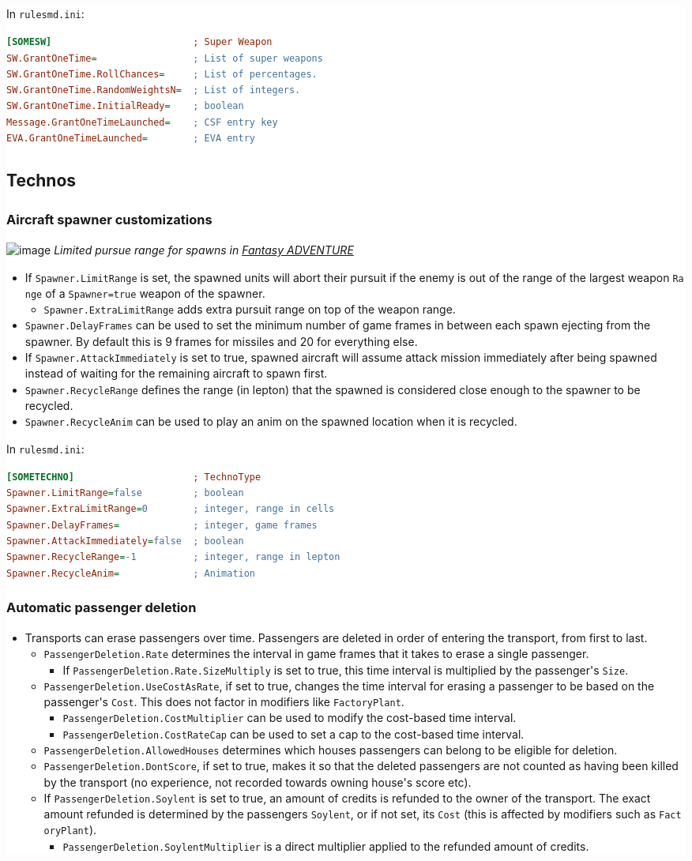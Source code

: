 In `rulesmd.ini`:
```ini
[SOMESW]                         ; Super Weapon
SW.GrantOneTime=                 ; List of super weapons
SW.GrantOneTime.RollChances=     ; List of percentages.
SW.GrantOneTime.RandomWeightsN=  ; List of integers.
SW.GrantOneTime.InitialReady=    ; boolean
Message.GrantOneTimeLaunched=    ; CSF entry key
EVA.GrantOneTimeLaunched=        ; EVA entry
```

## Technos

### Aircraft spawner customizations

![image](_static/images/spawnrange-01.gif)
*Limited pursue range for spawns in [Fantasy ADVENTURE](https://www.moddb.com/mods/fantasy-adventure)*

- If `Spawner.LimitRange` is set, the spawned units will abort their pursuit if the enemy is out of the range of the largest weapon `Range` of a `Spawner=true` weapon of the spawner.
  - `Spawner.ExtraLimitRange` adds extra pursuit range on top of the weapon range.
- `Spawner.DelayFrames` can be used to set the minimum number of game frames in between each spawn ejecting from the spawner. By default this is 9 frames for missiles and 20 for everything else.
- If `Spawner.AttackImmediately` is set to true, spawned aircraft will assume attack mission immediately after being spawned instead of waiting for the remaining aircraft to spawn first.
- `Spawner.RecycleRange` defines the range (in lepton) that the spawned is considered close enough to the spawner to be recycled.
- `Spawner.RecycleAnim` can be used to play an anim on the spawned location when it is recycled.

In `rulesmd.ini`:
```ini
[SOMETECHNO]                     ; TechnoType
Spawner.LimitRange=false         ; boolean
Spawner.ExtraLimitRange=0        ; integer, range in cells
Spawner.DelayFrames=             ; integer, game frames
Spawner.AttackImmediately=false  ; boolean
Spawner.RecycleRange=-1          ; integer, range in lepton
Spawner.RecycleAnim=             ; Animation
```

### Automatic passenger deletion

- Transports can erase passengers over time. Passengers are deleted in order of entering the transport, from first to last.
  - `PassengerDeletion.Rate` determines the interval in game frames that it takes to erase a single passenger.
    - If `PassengerDeletion.Rate.SizeMultiply` is set to true, this time interval is multiplied by the passenger's `Size`.
  - `PassengerDeletion.UseCostAsRate`, if set to true, changes the time interval for erasing a passenger to be based on the passenger's `Cost`. This does not factor in modifiers like `FactoryPlant`.
    - `PassengerDeletion.CostMultiplier` can be used to modify the cost-based time interval.
    - `PassengerDeletion.CostRateCap` can be used to set a cap to the cost-based time interval.
  - `PassengerDeletion.AllowedHouses` determines which houses passengers can belong to be eligible for deletion.
  - `PassengerDeletion.DontScore`, if set to true, makes it so that the deleted passengers are not counted as having been killed by the transport (no experience, not recorded towards owning house's score etc).
  - If `PassengerDeletion.Soylent` is set to true, an amount of credits is refunded to the owner of the transport. The exact amount refunded is determined by the passengers `Soylent`, or if not set, its `Cost` (this is affected by modifiers such as `FactoryPlant`).
    - `PassengerDeletion.SoylentMultiplier` is a direct multiplier applied to the refunded amount of credits.